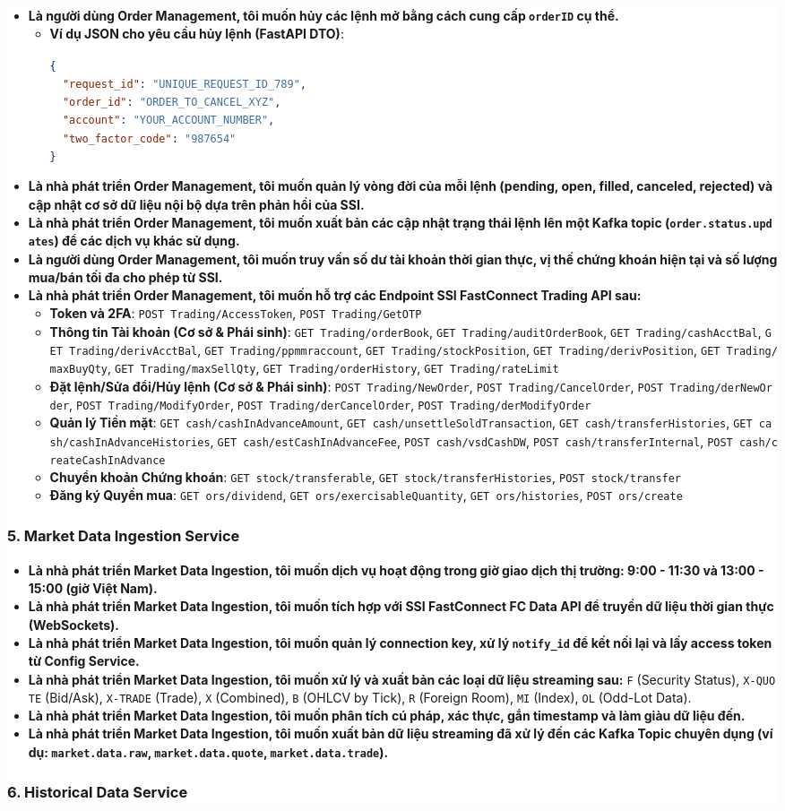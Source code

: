   * **Là người dùng Order Management, tôi muốn hủy các lệnh mở bằng cách cung cấp `orderID` cụ thể.**
      * **Ví dụ JSON cho yêu cầu hủy lệnh (FastAPI DTO)**:
        ```json
        {
          "request_id": "UNIQUE_REQUEST_ID_789",
          "order_id": "ORDER_TO_CANCEL_XYZ",
          "account": "YOUR_ACCOUNT_NUMBER",
          "two_factor_code": "987654"
        }
        ```
  * **Là nhà phát triển Order Management, tôi muốn quản lý vòng đời của mỗi lệnh (pending, open, filled, canceled, rejected) và cập nhật cơ sở dữ liệu nội bộ dựa trên phản hồi của SSI.**
  * **Là nhà phát triển Order Management, tôi muốn xuất bản các cập nhật trạng thái lệnh lên một Kafka topic (`order.status.updates`) để các dịch vụ khác sử dụng.**
  * **Là người dùng Order Management, tôi muốn truy vấn số dư tài khoản thời gian thực, vị thế chứng khoán hiện tại và số lượng mua/bán tối đa cho phép từ SSI.**
  * **Là nhà phát triển Order Management, tôi muốn hỗ trợ các Endpoint SSI FastConnect Trading API sau:**
      * **Token và 2FA**: `POST Trading/AccessToken`, `POST Trading/GetOTP`
      * **Thông tin Tài khoản (Cơ sở & Phái sinh)**: `GET Trading/orderBook`, `GET Trading/auditOrderBook`, `GET Trading/cashAcctBal`, `GET Trading/derivAcctBal`, `GET Trading/ppmmraccount`, `GET Trading/stockPosition`, `GET Trading/derivPosition`, `GET Trading/maxBuyQty`, `GET Trading/maxSellQty`, `GET Trading/orderHistory`, `GET Trading/rateLimit`
      * **Đặt lệnh/Sửa đổi/Hủy lệnh (Cơ sở & Phái sinh)**: `POST Trading/NewOrder`, `POST Trading/CancelOrder`, `POST Trading/derNewOrder`, `POST Trading/ModifyOrder`, `POST Trading/derCancelOrder`, `POST Trading/derModifyOrder`
      * **Quản lý Tiền mặt**: `GET cash/cashInAdvanceAmount`, `GET cash/unsettleSoldTransaction`, `GET cash/transferHistories`, `GET cash/cashInAdvanceHistories`, `GET cash/estCashInAdvanceFee`, `POST cash/vsdCashDW`, `POST cash/transferInternal`, `POST cash/createCashInAdvance`
      * **Chuyển khoản Chứng khoán**: `GET stock/transferable`, `GET stock/transferHistories`, `POST stock/transfer`
      * **Đăng ký Quyền mua**: `GET ors/dividend`, `GET ors/exercisableQuantity`, `GET ors/histories`, `POST ors/create`

### 5\. Market Data Ingestion Service

  * **Là nhà phát triển Market Data Ingestion, tôi muốn dịch vụ hoạt động trong giờ giao dịch thị trường: 9:00 - 11:30 và 13:00 - 15:00 (giờ Việt Nam).**
  * **Là nhà phát triển Market Data Ingestion, tôi muốn tích hợp với SSI FastConnect FC Data API để truyền dữ liệu thời gian thực (WebSockets).**
  * **Là nhà phát triển Market Data Ingestion, tôi muốn quản lý connection key, xử lý `notify_id` để kết nối lại và lấy access token từ Config Service.**
  * **Là nhà phát triển Market Data Ingestion, tôi muốn xử lý và xuất bản các loại dữ liệu streaming sau:** `F` (Security Status), `X-QUOTE` (Bid/Ask), `X-TRADE` (Trade), `X` (Combined), `B` (OHLCV by Tick), `R` (Foreign Room), `MI` (Index), `OL` (Odd-Lot Data).
  * **Là nhà phát triển Market Data Ingestion, tôi muốn phân tích cú pháp, xác thực, gắn timestamp và làm giàu dữ liệu đến.**
  * **Là nhà phát triển Market Data Ingestion, tôi muốn xuất bản dữ liệu streaming đã xử lý đến các Kafka Topic chuyên dụng (ví dụ: `market.data.raw`, `market.data.quote`, `market.data.trade`).**

### 6\. Historical Data Service
